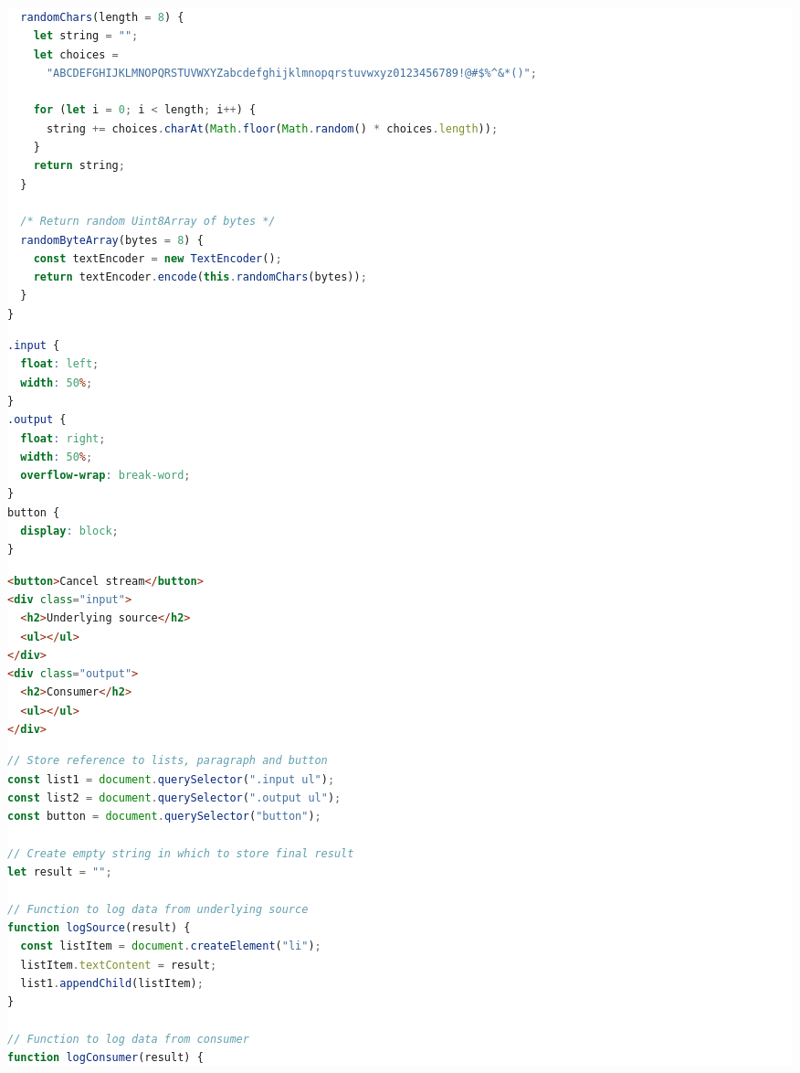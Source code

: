 ```js
  randomChars(length = 8) {
    let string = "";
    let choices =
      "ABCDEFGHIJKLMNOPQRSTUVWXYZabcdefghijklmnopqrstuvwxyz0123456789!@#$%^&*()";

    for (let i = 0; i < length; i++) {
      string += choices.charAt(Math.floor(Math.random() * choices.length));
    }
    return string;
  }

  /* Return random Uint8Array of bytes */
  randomByteArray(bytes = 8) {
    const textEncoder = new TextEncoder();
    return textEncoder.encode(this.randomChars(bytes));
  }
}
```



```css hidden
.input {
  float: left;
  width: 50%;
}
.output {
  float: right;
  width: 50%;
  overflow-wrap: break-word;
}
button {
  display: block;
}
```

```html hidden
<button>Cancel stream</button>
<div class="input">
  <h2>Underlying source</h2>
  <ul></ul>
</div>
<div class="output">
  <h2>Consumer</h2>
  <ul></ul>
</div>
```

```js hidden
// Store reference to lists, paragraph and button
const list1 = document.querySelector(".input ul");
const list2 = document.querySelector(".output ul");
const button = document.querySelector("button");

// Create empty string in which to store final result
let result = "";

// Function to log data from underlying source
function logSource(result) {
  const listItem = document.createElement("li");
  listItem.textContent = result;
  list1.appendChild(listItem);
}

// Function to log data from consumer
function logConsumer(result) {
```